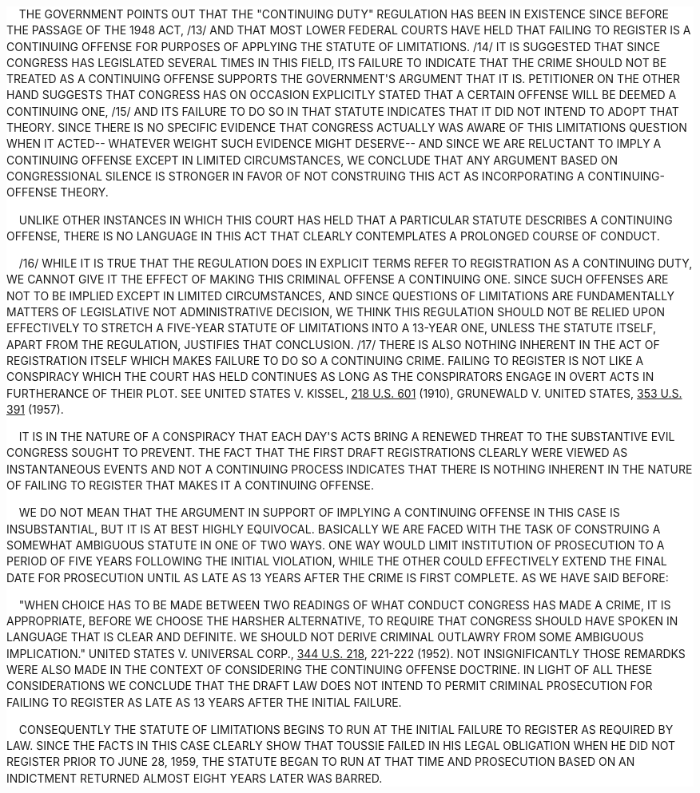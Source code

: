     THE GOVERNMENT POINTS OUT THAT THE "CONTINUING DUTY" REGULATION HAS BEEN IN EXISTENCE SINCE BEFORE THE PASSAGE OF THE 1948 ACT, /13/  AND THAT MOST LOWER FEDERAL COURTS HAVE HELD THAT FAILING TO REGISTER IS A CONTINUING OFFENSE FOR PURPOSES OF APPLYING THE STATUTE OF LIMITATIONS.  /14/  IT IS SUGGESTED THAT SINCE CONGRESS HAS LEGISLATED SEVERAL TIMES IN THIS FIELD, ITS FAILURE TO INDICATE THAT THE CRIME SHOULD NOT BE TREATED AS A CONTINUING OFFENSE SUPPORTS THE GOVERNMENT'S ARGUMENT THAT IT IS.  PETITIONER ON THE OTHER HAND SUGGESTS THAT CONGRESS HAS ON OCCASION EXPLICITLY STATED THAT A CERTAIN OFFENSE WILL BE DEEMED A CONTINUING ONE, /15/  AND ITS FAILURE TO DO SO IN THAT STATUTE INDICATES THAT IT DID NOT INTEND TO ADOPT THAT THEORY.  SINCE THERE IS NO SPECIFIC EVIDENCE THAT CONGRESS ACTUALLY WAS AWARE OF THIS LIMITATIONS QUESTION WHEN IT ACTED-- WHATEVER WEIGHT SUCH EVIDENCE MIGHT DESERVE-- AND SINCE WE ARE RELUCTANT TO IMPLY A CONTINUING OFFENSE EXCEPT IN LIMITED CIRCUMSTANCES, WE CONCLUDE THAT ANY ARGUMENT BASED ON CONGRESSIONAL SILENCE IS STRONGER IN FAVOR OF NOT CONSTRUING THIS ACT AS INCORPORATING A CONTINUING-OFFENSE THEORY.

    UNLIKE OTHER INSTANCES IN WHICH THIS COURT HAS HELD THAT A PARTICULAR STATUTE DESCRIBES A CONTINUING OFFENSE, THERE IS NO LANGUAGE IN THIS ACT THAT CLEARLY CONTEMPLATES A PROLONGED COURSE OF CONDUCT.

    /16/  WHILE IT IS TRUE THAT THE REGULATION DOES IN EXPLICIT TERMS REFER TO REGISTRATION AS A CONTINUING DUTY, WE CANNOT GIVE IT THE EFFECT OF MAKING THIS CRIMINAL OFFENSE A CONTINUING ONE.  SINCE SUCH OFFENSES ARE NOT TO BE IMPLIED EXCEPT IN LIMITED CIRCUMSTANCES, AND SINCE QUESTIONS OF LIMITATIONS ARE FUNDAMENTALLY MATTERS OF LEGISLATIVE NOT ADMINISTRATIVE DECISION, WE THINK THIS REGULATION SHOULD NOT BE RELIED UPON EFFECTIVELY TO STRETCH A FIVE-YEAR STATUTE OF LIMITATIONS INTO A 13-YEAR ONE, UNLESS THE STATUTE ITSELF, APART FROM THE REGULATION, JUSTIFIES THAT CONCLUSION.  /17/     THERE IS ALSO NOTHING INHERENT IN THE ACT OF REGISTRATION ITSELF WHICH MAKES FAILURE TO DO SO A CONTINUING CRIME.  FAILING TO REGISTER IS NOT LIKE A CONSPIRACY WHICH THE COURT HAS HELD CONTINUES AS LONG AS THE CONSPIRATORS ENGAGE IN OVERT ACTS IN FURTHERANCE OF THEIR PLOT.  SEE UNITED STATES V. KISSEL, [218 U.S. 601][/us/courts/scotus/usReporter/218/601] (1910), GRUNEWALD V. UNITED STATES, [353 U.S. 391][/us/courts/scotus/usReporter/353/391] (1957).

    IT IS IN THE NATURE OF A CONSPIRACY THAT EACH DAY'S ACTS BRING A RENEWED THREAT TO THE SUBSTANTIVE EVIL CONGRESS SOUGHT TO PREVENT.  THE FACT THAT THE FIRST DRAFT REGISTRATIONS CLEARLY WERE VIEWED AS INSTANTANEOUS EVENTS AND NOT A CONTINUING PROCESS INDICATES THAT THERE IS NOTHING INHERENT IN THE NATURE OF FAILING TO REGISTER THAT MAKES IT A CONTINUING OFFENSE.

    WE DO NOT MEAN THAT THE ARGUMENT IN SUPPORT OF IMPLYING A CONTINUING OFFENSE IN THIS CASE IS INSUBSTANTIAL, BUT IT IS AT BEST HIGHLY EQUIVOCAL.  BASICALLY WE ARE FACED WITH THE TASK OF CONSTRUING A SOMEWHAT AMBIGUOUS STATUTE IN ONE OF TWO WAYS.  ONE WAY WOULD LIMIT INSTITUTION OF PROSECUTION TO A PERIOD OF FIVE YEARS FOLLOWING THE INITIAL VIOLATION, WHILE THE OTHER COULD EFFECTIVELY EXTEND THE FINAL DATE FOR PROSECUTION UNTIL AS LATE AS 13 YEARS AFTER THE CRIME IS FIRST COMPLETE.  AS WE HAVE SAID BEFORE:

    "WHEN CHOICE HAS TO BE MADE BETWEEN TWO READINGS OF WHAT CONDUCT CONGRESS HAS MADE A CRIME, IT IS APPROPRIATE, BEFORE WE CHOOSE THE HARSHER ALTERNATIVE, TO REQUIRE THAT CONGRESS SHOULD HAVE SPOKEN IN LANGUAGE THAT IS CLEAR AND DEFINITE.  WE SHOULD NOT DERIVE CRIMINAL OUTLAWRY FROM SOME AMBIGUOUS IMPLICATION."  UNITED STATES V. UNIVERSAL CORP., [344 U.S. 218][/us/courts/scotus/usReporter/344/218], 221-222 (1952).  NOT INSIGNIFICANTLY THOSE REMARDKS WERE ALSO MADE IN THE CONTEXT OF CONSIDERING THE CONTINUING OFFENSE DOCTRINE.  IN LIGHT OF ALL THESE CONSIDERATIONS WE CONCLUDE THAT THE DRAFT LAW DOES NOT INTEND TO PERMIT CRIMINAL PROSECUTION FOR FAILING TO REGISTER AS LATE AS 13 YEARS AFTER THE INITIAL FAILURE.

    CONSEQUENTLY THE STATUTE OF LIMITATIONS BEGINS TO RUN AT THE INITIAL FAILURE TO REGISTER AS REQUIRED BY LAW.  SINCE THE FACTS IN THIS CASE CLEARLY SHOW THAT TOUSSIE FAILED IN HIS LEGAL OBLIGATION WHEN HE DID NOT REGISTER PRIOR TO JUNE 28, 1959, THE STATUTE BEGAN TO RUN AT THAT TIME AND PROSECUTION BASED ON AN INDICTMENT RETURNED ALMOST EIGHT YEARS LATER WAS BARRED.


[/us/courts/scotus/usReporter/397/112]: https://publicdocs.github.io/go/links?ns=uslm-x&ref=%2Fus%2Fcourts%2Fscotus%2FusReporter%2F397%2F112
[/us/usc/t18/s3282]: https://publicdocs.github.io/go/links?ns=uslm&ref=%2Fus%2Fusc%2Ft18%2Fs3282
[/us/courts/scotus/usReporter/306/875]: https://publicdocs.github.io/go/links?ns=uslm-x&ref=%2Fus%2Fcourts%2Fscotus%2FusReporter%2F306%2F875
[/us/usc/t18/s3282]: https://publicdocs.github.io/go/links?ns=uslm&ref=%2Fus%2Fusc%2Ft18%2Fs3282
[/us/courts/scotus/usReporter/285/518]: https://publicdocs.github.io/go/links?ns=uslm-x&ref=%2Fus%2Fcourts%2Fscotus%2FusReporter%2F285%2F518
[/us/courts/scotus/usReporter/390/222]: https://publicdocs.github.io/go/links?ns=uslm-x&ref=%2Fus%2Fcourts%2Fscotus%2FusReporter%2F390%2F222
[/us/courts/scotus/usReporter/317/412]: https://publicdocs.github.io/go/links?ns=uslm-x&ref=%2Fus%2Fcourts%2Fscotus%2FusReporter%2F317%2F412
[/us/courts/scotus/usReporter/98/450]: https://publicdocs.github.io/go/links?ns=uslm-x&ref=%2Fus%2Fcourts%2Fscotus%2FusReporter%2F98%2F450
[/us/usc/t18/s3282]: https://publicdocs.github.io/go/links?ns=uslm&ref=%2Fus%2Fusc%2Ft18%2Fs3282
[/us/cfr/2]: https://publicdocs.github.io/go/links?ns=uslm-x&ref=%2Fus%2Fcfr%2F2
[/us/stat/40/80]: https://publicdocs.github.io/go/links?ns=uslm&ref=%2Fus%2Fstat%2F40%2F80
[/us/stat/40/955]: https://publicdocs.github.io/go/links?ns=uslm&ref=%2Fus%2Fstat%2F40%2F955
[/us/stat/54/885]: https://publicdocs.github.io/go/links?ns=uslm&ref=%2Fus%2Fstat%2F54%2F885
[/us/stat/62/604]: https://publicdocs.github.io/go/links?ns=uslm&ref=%2Fus%2Fstat%2F62%2F604
[/us/courts/scotus/usReporter/218/601]: https://publicdocs.github.io/go/links?ns=uslm-x&ref=%2Fus%2Fcourts%2Fscotus%2FusReporter%2F218%2F601
[/us/courts/scotus/usReporter/353/391]: https://publicdocs.github.io/go/links?ns=uslm-x&ref=%2Fus%2Fcourts%2Fscotus%2FusReporter%2F353%2F391
[/us/courts/scotus/usReporter/344/218]: https://publicdocs.github.io/go/links?ns=uslm-x&ref=%2Fus%2Fcourts%2Fscotus%2FusReporter%2F344%2F218
[/us/courts/scotus/usReporter/317/412]: https://publicdocs.github.io/go/links?ns=uslm-x&ref=%2Fus%2Fcourts%2Fscotus%2FusReporter%2F317%2F412
[/us/usc/t50a/s453]: https://publicdocs.github.io/go/links?ns=uslm&ref=%2Fus%2Fusc%2Ft50a%2Fs453
[/us/stat/81/100]: https://publicdocs.github.io/go/links?ns=uslm&ref=%2Fus%2Fstat%2F81%2F100
[/us/usc/t50a/s462]: https://publicdocs.github.io/go/links?ns=uslm&ref=%2Fus%2Fusc%2Ft50a%2Fs462
[/us/stat/62/1531]: https://publicdocs.github.io/go/links?ns=uslm&ref=%2Fus%2Fstat%2F62%2F1531
[/us/stat/62/604]: https://publicdocs.github.io/go/links?ns=uslm&ref=%2Fus%2Fstat%2F62%2F604
[/us/stat/40/1664]: https://publicdocs.github.io/go/links?ns=uslm&ref=%2Fus%2Fstat%2F40%2F1664
[/us/stat/40/1834]: https://publicdocs.github.io/go/links?ns=uslm&ref=%2Fus%2Fstat%2F40%2F1834
[/us/stat/40/80]: https://publicdocs.github.io/go/links?ns=uslm&ref=%2Fus%2Fstat%2F40%2F80
[/us/stat/40/955]: https://publicdocs.github.io/go/links?ns=uslm&ref=%2Fus%2Fstat%2F40%2F955
[/us/stat/40/1840]: https://publicdocs.github.io/go/links?ns=uslm&ref=%2Fus%2Fstat%2F40%2F1840
[/us/stat/54/2739]: https://publicdocs.github.io/go/links?ns=uslm&ref=%2Fus%2Fstat%2F54%2F2739
[/us/stat/56/1982]: https://publicdocs.github.io/go/links?ns=uslm&ref=%2Fus%2Fstat%2F56%2F1982
[/us/stat/62/1531]: https://publicdocs.github.io/go/links?ns=uslm&ref=%2Fus%2Fstat%2F62%2F1531
[/us/usc/t50a/s456]: https://publicdocs.github.io/go/links?ns=uslm&ref=%2Fus%2Fusc%2Ft50a%2Fs456
[/us/usc/t50a/s456]: https://publicdocs.github.io/go/links?ns=uslm&ref=%2Fus%2Fusc%2Ft50a%2Fs456
[/us/courts/scotus/usReporter/332/791]: https://publicdocs.github.io/go/links?ns=uslm-x&ref=%2Fus%2Fcourts%2Fscotus%2FusReporter%2F332%2F791
[/us/courts/scotus/usReporter/340/857]: https://publicdocs.github.io/go/links?ns=uslm-x&ref=%2Fus%2Fcourts%2Fscotus%2FusReporter%2F340%2F857
[/us/usc/t18/s3284]: https://publicdocs.github.io/go/links?ns=uslm&ref=%2Fus%2Fusc%2Ft18%2Fs3284
[/us/courts/scotus/usReporter/356/405]: https://publicdocs.github.io/go/links?ns=uslm-x&ref=%2Fus%2Fcourts%2Fscotus%2FusReporter%2F356%2F405
[/us/courts/scotus/usReporter/209/56]: https://publicdocs.github.io/go/links?ns=uslm-x&ref=%2Fus%2Fcourts%2Fscotus%2FusReporter%2F209%2F56
[/us/stat/32/847]: https://publicdocs.github.io/go/links?ns=uslm&ref=%2Fus%2Fstat%2F32%2F847
[/us/usc/t18/s3282]: https://publicdocs.github.io/go/links?ns=uslm&ref=%2Fus%2Fusc%2Ft18%2Fs3282
[/us/courts/scotus/usReporter/356/405]: https://publicdocs.github.io/go/links?ns=uslm-x&ref=%2Fus%2Fcourts%2Fscotus%2FusReporter%2F356%2F405
[/us/courts/scotus/usReporter/218/601]: https://publicdocs.github.io/go/links?ns=uslm-x&ref=%2Fus%2Fcourts%2Fscotus%2FusReporter%2F218%2F601
[/us/courts/scotus/usReporter/317/412]: https://publicdocs.github.io/go/links?ns=uslm-x&ref=%2Fus%2Fcourts%2Fscotus%2FusReporter%2F317%2F412
[/us/courts/scotus/usReporter/350/1015]: https://publicdocs.github.io/go/links?ns=uslm-x&ref=%2Fus%2Fcourts%2Fscotus%2FusReporter%2F350%2F1015
[/us/usc/t50a/s453]: https://publicdocs.github.io/go/links?ns=uslm&ref=%2Fus%2Fusc%2Ft50a%2Fs453
[/us/usc/t50a/s460]: https://publicdocs.github.io/go/links?ns=uslm&ref=%2Fus%2Fusc%2Ft50a%2Fs460
[/us/cfr/2]: https://publicdocs.github.io/go/links?ns=uslm-x&ref=%2Fus%2Fcfr%2F2
[/us/courts/scotus/usReporter/391/367]: https://publicdocs.github.io/go/links?ns=uslm-x&ref=%2Fus%2Fcourts%2Fscotus%2FusReporter%2F391%2F367
[/us/courts/scotus/usReporter/395/6]: https://publicdocs.github.io/go/links?ns=uslm-x&ref=%2Fus%2Fcourts%2Fscotus%2FusReporter%2F395%2F6
[/us/courts/scotus/usReporter/390/39]: https://publicdocs.github.io/go/links?ns=uslm-x&ref=%2Fus%2Fcourts%2Fscotus%2FusReporter%2F390%2F39
[/us/courts/scotus/usReporter/390/62]: https://publicdocs.github.io/go/links?ns=uslm-x&ref=%2Fus%2Fcourts%2Fscotus%2FusReporter%2F390%2F62
[/us/courts/scotus/usReporter/306/161]: https://publicdocs.github.io/go/links?ns=uslm-x&ref=%2Fus%2Fcourts%2Fscotus%2FusReporter%2F306%2F161
[/us/courts/scotus/usReporter/344/218]: https://publicdocs.github.io/go/links?ns=uslm-x&ref=%2Fus%2Fcourts%2Fscotus%2FusReporter%2F344%2F218
[/us/cfr/2]: https://publicdocs.github.io/go/links?ns=uslm-x&ref=%2Fus%2Fcfr%2F2
[/us/cfr/2]: https://publicdocs.github.io/go/links?ns=uslm-x&ref=%2Fus%2Fcfr%2F2
[/us/cfr/2]: https://publicdocs.github.io/go/links?ns=uslm-x&ref=%2Fus%2Fcfr%2F2
[/us/cfr/2]: https://publicdocs.github.io/go/links?ns=uslm-x&ref=%2Fus%2Fcfr%2F2
[/us/courts/scotus/usReporter/356/405]: https://publicdocs.github.io/go/links?ns=uslm-x&ref=%2Fus%2Fcourts%2Fscotus%2FusReporter%2F356%2F405
[/us/courts/scotus/usReporter/218/601]: https://publicdocs.github.io/go/links?ns=uslm-x&ref=%2Fus%2Fcourts%2Fscotus%2FusReporter%2F218%2F601
[/us/cfr/2]: https://publicdocs.github.io/go/links?ns=uslm-x&ref=%2Fus%2Fcfr%2F2
[/us/stat/62/1531]: https://publicdocs.github.io/go/links?ns=uslm&ref=%2Fus%2Fstat%2F62%2F1531
[/us/cfr/2]: https://publicdocs.github.io/go/links?ns=uslm-x&ref=%2Fus%2Fcfr%2F2
[/us/cfr/2]: https://publicdocs.github.io/go/links?ns=uslm-x&ref=%2Fus%2Fcfr%2F2
[/us/cfr/2]: https://publicdocs.github.io/go/links?ns=uslm-x&ref=%2Fus%2Fcfr%2F2
[/us/stat/81/100]: https://publicdocs.github.io/go/links?ns=uslm&ref=%2Fus%2Fstat%2F81%2F100
[/us/usc/t50a/s454]: https://publicdocs.github.io/go/links?ns=uslm&ref=%2Fus%2Fusc%2Ft50a%2Fs454
[/us/courts/scotus/usReporter/353/391]: https://publicdocs.github.io/go/links?ns=uslm-x&ref=%2Fus%2Fcourts%2Fscotus%2FusReporter%2F353%2F391
[/us/courts/scotus/usReporter/310/150]: https://publicdocs.github.io/go/links?ns=uslm-x&ref=%2Fus%2Fcourts%2Fscotus%2FusReporter%2F310%2F150
[/us/courts/scotus/usReporter/218/601]: https://publicdocs.github.io/go/links?ns=uslm-x&ref=%2Fus%2Fcourts%2Fscotus%2FusReporter%2F218%2F601
[/us/courts/scotus/usReporter/352/880]: https://publicdocs.github.io/go/links?ns=uslm-x&ref=%2Fus%2Fcourts%2Fscotus%2FusReporter%2F352%2F880
[/us/courts/scotus/usReporter/332/791]: https://publicdocs.github.io/go/links?ns=uslm-x&ref=%2Fus%2Fcourts%2Fscotus%2FusReporter%2F332%2F791
[/us/courts/scotus/usReporter/340/857]: https://publicdocs.github.io/go/links?ns=uslm-x&ref=%2Fus%2Fcourts%2Fscotus%2FusReporter%2F340%2F857
[/us/courts/scotus/usReporter/344/218]: https://publicdocs.github.io/go/links?ns=uslm-x&ref=%2Fus%2Fcourts%2Fscotus%2FusReporter%2F344%2F218